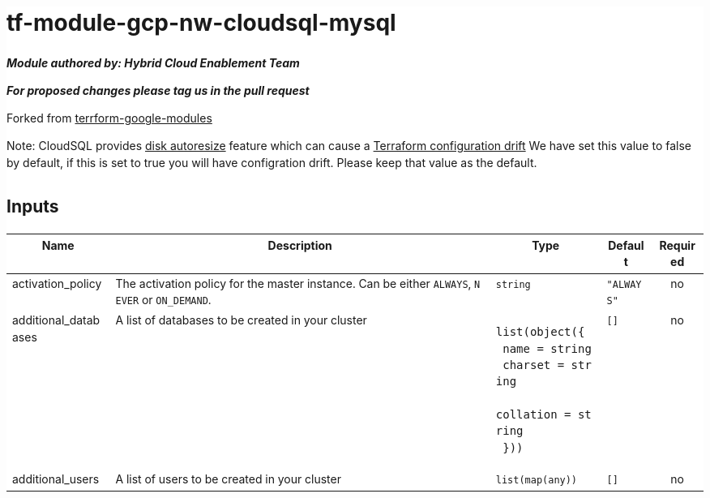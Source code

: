 # tf-module-gcp-nw-cloudsql-mysql

**_Module authored by: Hybrid Cloud Enablement Team_**

**_For proposed changes please tag us in the pull request_**

Forked from [terrform-google-modules](https://github.com/terraform-google-modules/terraform-google-sql-db)

Note: CloudSQL provides [disk autoresize](https://cloud.google.com/sql/docs/mysql/instance-settings#automatic-storage-increase-2ndgen) feature which can cause a [Terraform configuration drift](https://www.hashicorp.com/blog/detecting-and-managing-drift-with-terraform) We have set this value to false by default, if this is set to true you will have configration drift. Please keep that value as the default.

## Inputs

| Name                             | Description                                                                                                                                                      | Type                                                                                                                                                                                                                                                                                                                                                                                                                                                                          | Default                                                                                                                                                                                                                                           | Required |
| -------------------------------- | ---------------------------------------------------------------------------------------------------------------------------------------------------------------- | ----------------------------------------------------------------------------------------------------------------------------------------------------------------------------------------------------------------------------------------------------------------------------------------------------------------------------------------------------------------------------------------------------------------------------------------------------------------------------- | ------------------------------------------------------------------------------------------------------------------------------------------------------------------------------------------------------------------------------------------------- | :------: |
| activation_policy                | The activation policy for the master instance. Can be either `ALWAYS`, `NEVER` or `ON_DEMAND`.                                                                   | `string`                                                                                                                                                                                                                                                                                                                                                                                                                                                                      | `"ALWAYS"`                                                                                                                                                                                                                                        |    no    |
| additional_databases             | A list of databases to be created in your cluster                                                                                                                | <pre>list(object({<br> name = string<br> charset = string<br> collation = string<br> }))</pre>                                                                                                                                                                                                                                                                                                                                                                                | `[]`                                                                                                                                                                                                                                              |    no    |
| additional_users                 | A list of users to be created in your cluster                                                                                                                    | `list(map(any))`                                                                                                                                                                                                                                                                                                                                                                                                                                                              | `[]`                                                                                                                                                                                                                                              |    no    |